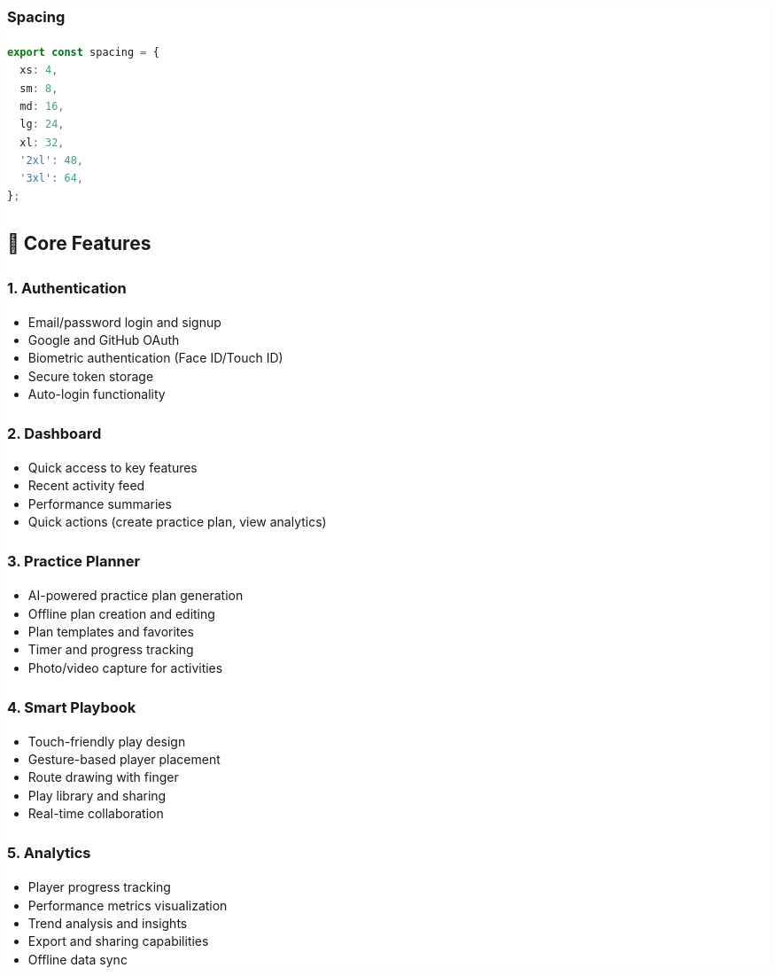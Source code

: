 ### **Spacing**
```typescript
export const spacing = {
  xs: 4,
  sm: 8,
  md: 16,
  lg: 24,
  xl: 32,
  '2xl': 48,
  '3xl': 64,
};
```

## 📱 **Core Features**

### **1. Authentication**
- Email/password login and signup
- Google and GitHub OAuth
- Biometric authentication (Face ID/Touch ID)
- Secure token storage
- Auto-login functionality

### **2. Dashboard**
- Quick access to key features
- Recent activity feed
- Performance summaries
- Quick actions (create practice plan, view analytics)

### **3. Practice Planner**
- AI-powered practice plan generation
- Offline plan creation and editing
- Plan templates and favorites
- Timer and progress tracking
- Photo/video capture for activities

### **4. Smart Playbook**
- Touch-friendly play design
- Gesture-based player placement
- Route drawing with finger
- Play library and sharing
- Real-time collaboration

### **5. Analytics**
- Player progress tracking
- Performance metrics visualization
- Trend analysis and insights
- Export and sharing capabilities
- Offline data sync
